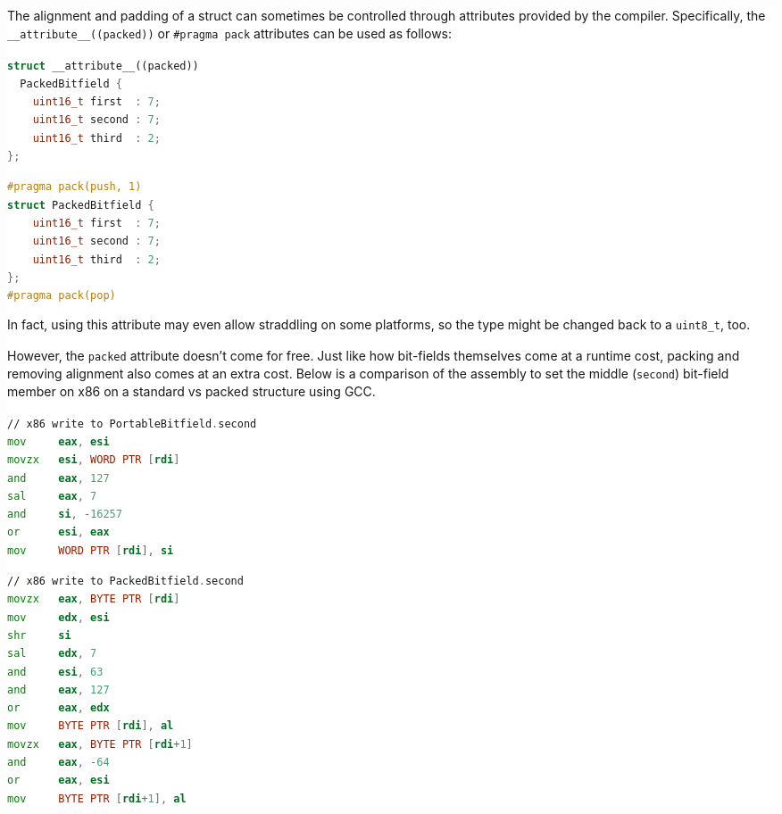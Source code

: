 The alignment and padding of a struct can sometimes be controlled through attributes provided by the compiler. Specifically, the `__attribute__((packed))` or `#pragma pack` attributes can be used as follows:

```cpp
struct __attribute__((packed)) 
  PackedBitfield {
    uint16_t first  : 7;
    uint16_t second : 7;
    uint16_t third  : 2;
};
```

```cpp
#pragma pack(push, 1)
struct PackedBitfield {
    uint16_t first  : 7;
    uint16_t second : 7;
    uint16_t third  : 2;
};
#pragma pack(pop)
```

In fact, using this attribute may even allow straddling on some platforms, so the type might be changed back to a `uint8_t`, too.

However, the `packed` attribute doesn’t come for free. Just like how bit-fields themselves come at a runtime cost, packing and removing alignment also comes at an extra cost. Below is a comparison of the assembly to set the middle (`second`) bit-field member on x86 on a standard vs packed structure using GCC.

```asm
// x86 write to PortableBitfield.second
mov     eax, esi
movzx   esi, WORD PTR [rdi]
and     eax, 127
sal     eax, 7
and     si, -16257
or      esi, eax
mov     WORD PTR [rdi], si
```

```asm
// x86 write to PackedBitfield.second
movzx   eax, BYTE PTR [rdi]
mov     edx, esi
shr     si
sal     edx, 7
and     esi, 63
and     eax, 127
or      eax, edx
mov     BYTE PTR [rdi], al     
movzx   eax, BYTE PTR [rdi+1]
and     eax, -64
or      eax, esi
mov     BYTE PTR [rdi+1], al
```
